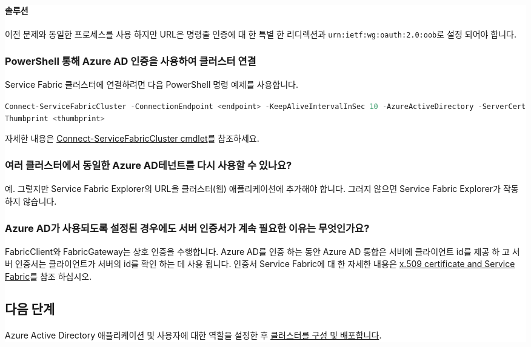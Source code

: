 #### <a name="solution"></a>솔루션
이전 문제와 동일한 프로세스를 사용 하지만 URL은 명령줄 인증에 대 한 특별 한 리디렉션과 `urn:ietf:wg:oauth:2.0:oob`로 설정 되어야 합니다.

### <a name="connect-the-cluster-by-using-azure-ad-authentication-via-powershell"></a>PowerShell 통해 Azure AD 인증을 사용하여 클러스터 연결
Service Fabric 클러스터에 연결하려면 다음 PowerShell 명령 예제를 사용합니다.

```powershell
Connect-ServiceFabricCluster -ConnectionEndpoint <endpoint> -KeepAliveIntervalInSec 10 -AzureActiveDirectory -ServerCertThumbprint <thumbprint>
```

자세한 내용은 [Connect-ServiceFabricCluster cmdlet](https://docs.microsoft.com/powershell/module/servicefabric/connect-servicefabriccluster)를 참조하세요.

### <a name="can-i-reuse-the-same-azure-ad-tenant-in-multiple-clusters"></a>여러 클러스터에서 동일한 Azure AD테넌트를 다시 사용할 수 있나요?
예. 그렇지만 Service Fabric Explorer의 URL을 클러스터(웹) 애플리케이션에 추가해야 합니다. 그러지 않으면 Service Fabric Explorer가 작동하지 않습니다.

### <a name="why-do-i-still-need-a-server-certificate-while-azure-ad-is-enabled"></a>Azure AD가 사용되도록 설정된 경우에도 서버 인증서가 계속 필요한 이유는 무엇인가요?
FabricClient와 FabricGateway는 상호 인증을 수행합니다. Azure AD를 인증 하는 동안 Azure AD 통합은 서버에 클라이언트 id를 제공 하 고 서버 인증서는 클라이언트가 서버의 id를 확인 하는 데 사용 됩니다. 인증서 Service Fabric에 대 한 자세한 내용은 [x.509 certificate and Service Fabric][x509-certificates-and-service-fabric]를 참조 하십시오.

## <a name="next-steps"></a>다음 단계
Azure Active Directory 애플리케이션 및 사용자에 대한 역할을 설정한 후 [클러스터를 구성 및 배포합니다](service-fabric-cluster-creation-via-arm.md).



[azure-CLI]:https://docs.microsoft.com/cli/azure/get-started-with-azure-cli?view=azure-cli-latest
[azure-portal]: https://portal.azure.com/
[service-fabric-cluster-security]: service-fabric-cluster-security.md
[active-directory-howto-tenant]:../active-directory/develop/quickstart-create-new-tenant.md
[service-fabric-visualizing-your-cluster]: service-fabric-visualizing-your-cluster.md
[service-fabric-manage-application-in-visual-studio]: service-fabric-manage-application-in-visual-studio.md
[sf-aad-ps-script-download]:http://servicefabricsdkstorage.blob.core.windows.net/publicrelease/MicrosoftAzureServiceFabric-AADHelpers.zip
[x509-certificates-and-service-fabric]: service-fabric-cluster-security.md#x509-certificates-and-service-fabric


[sfx-select-certificate-dialog]: ./media/service-fabric-cluster-creation-setup-aad/sfx-select-certificate-dialog.png
[sfx-reply-address-not-match]: ./media/service-fabric-cluster-creation-setup-aad/sfx-reply-address-not-match.png
[web-application-reply-url]: ./media/service-fabric-cluster-creation-setup-aad/web-application-reply-url.png

